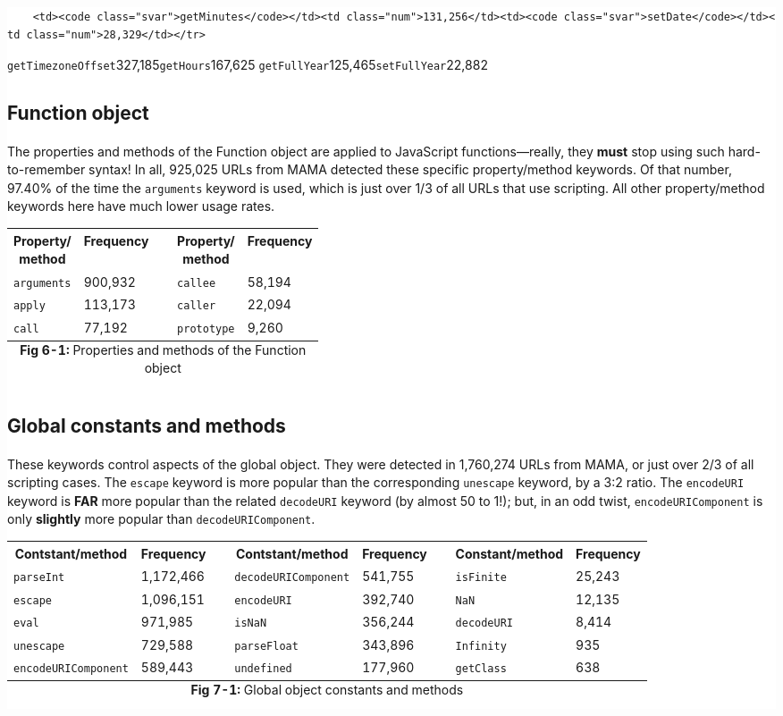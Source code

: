         <td><code class="svar">getMinutes</code></td><td class="num">131,256</td><td><code class="svar">setDate</code></td><td class="num">28,329</td></tr>
   <tr class="r2"><td><code class="svar">getTimezoneOffset</code></td><td class="num">327,185</td><td><code class="svar">getHours</code></td><td class="num">167,625</td>
        <td><code class="svar">getFullYear</code></td><td class="num">125,465</td><td><code class="svar">setFullYear</code></td><td class="num">22,882</td></tr>
</table>

<h2 id="func">Function object</h2>
<p>The properties and methods of the Function object are applied to JavaScript 
   functions&#8212;really, they <strong>must</strong> stop using such hard-to-remember 
   syntax! In all, 925,025 URLs from MAMA detected these specific property/method keywords. 
   Of that number, 97.40% of the time the <code class="svar">arguments</code> 
   keyword is used, which is just over 1/3 of all URLs that use scripting. All 
   other property/method keywords here have much lower usage rates.</p>

<table cellspacing="0" cellpadding="3">
<caption class="comment" style="caption-side: bottom"><strong>Fig 6-1:</strong> Properties and methods of the Function object</caption>
   <tr valign="bottom"><th>Property/<br />method</th><th>Frequency</th><th rowspan="4">&#xA0;</th><th>Property/<br />method</th><th>Frequency</th></tr>
   <tr class="r1"><td><code class="svar">arguments</code></td><td class="num">900,932</td><td><code class="svar">callee</code></td><td class="num">58,194</td></tr>
   <tr class="r2"><td><code class="svar">apply</code></td><td class="num">113,173</td><td><code class="svar">caller</code></td><td class="num">22,094</td></tr>
   <tr class="r1"><td><code class="svar">call</code></td><td class="num">77,192</td><td><code class="svar">prototype</code></td><td class="num">9,260</td></tr>
</table>

<h2 id="globconstmeth">Global constants and methods</h2>
<p>These keywords control aspects of the global object. They were detected in 
   1,760,274 URLs from MAMA, or just over 2/3 of all scripting cases. The 
   <code class="svar">escape</code> keyword is more popular than the corresponding 
   <code class="svar">unescape</code> keyword, by a 3:2 ratio. The <code class="svar">encodeURI</code> keyword is <strong>FAR</strong> more popular than the related <code class="svar">decodeURI</code> 
   keyword (by almost 50 to 1!); but, in an odd twist, <code class="svar">encodeURIComponent</code> 
   is only <strong>slightly</strong> more popular than <code class="svar">decodeURIComponent</code>.</p>

<table cellspacing="0" cellpadding="3">
<caption class="comment" style="caption-side: bottom"><strong>Fig 7-1:</strong> Global object constants and methods</caption>
   <tr valign="bottom"><th>Contstant/method</th><th>Frequency</th><th rowspan="6">&#xA0;</th><th>Contstant/method</th><th>Frequency</th>
        <th rowspan="6">&#xA0;</th><th>Constant/method</th><th>Frequency</th></tr>
   <tr class="r1"><td><code class="svar">parseInt</code></td><td class="num">1,172,466</td><td><code class="svar">decodeURIComponent</code></td><td class="num">541,755</td><td><code class="svar">isFinite</code></td><td class="num">25,243</td></tr>
   <tr class="r2"><td><code class="svar">escape</code></td><td class="num">1,096,151</td><td><code class="svar">encodeURI</code></td><td class="num">392,740</td><td><code class="svar">NaN</code></td><td class="num">12,135</td></tr>
   <tr class="r1"><td><code class="svar">eval</code></td><td class="num">971,985</td><td><code class="svar">isNaN</code></td><td class="num">356,244</td><td><code class="svar">decodeURI</code></td><td class="num">8,414</td></tr>
   <tr class="r2"><td><code class="svar">unescape</code></td><td class="num">729,588</td><td><code class="svar">parseFloat</code></td><td class="num">343,896</td><td><code class="svar">Infinity</code></td><td class="num">935</td></tr>
   <tr class="r1"><td><code class="svar">encodeURIComponent</code></td><td class="num">589,443</td><td><code class="svar">undefined</code></td><td class="num">177,960</td><td><code class="svar">getClass</code></td><td class="num">638</td></tr>
</table>
